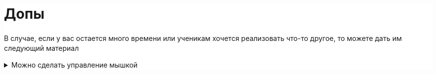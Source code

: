 
# Допы

В случае, если у вас остается много времени или ученикам хочется реализовать что-то другое, то можете дать им следующий материал

<details><summary>Можно сделать управление мышкой</summary></details>







